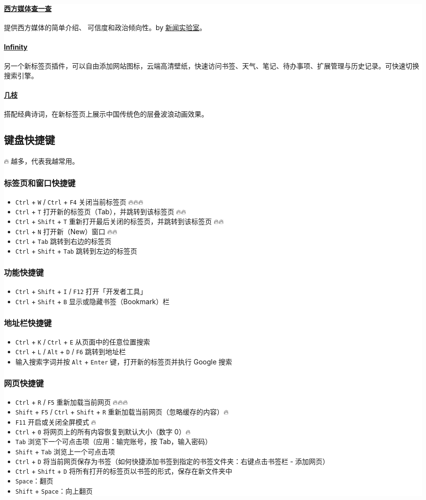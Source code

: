 

#### [西方媒体查一查](https://chrome.google.com/webstore/detail/%E8%A5%BF%E6%96%B9%E5%AA%92%E4%BD%93%E6%9F%A5%E4%B8%80%E6%9F%A5/bpejcaojjipcgcnjkfmnkhokdpimcmij)

提供西方媒体的简单介绍、 可信度和政治倾向性。by [新闻实验室](http://newslab.info/)。



#### [Infinity](https://cn.infinitynewtab.com/)

另一个新标签页插件，可以自由添加网站图标，云端高清壁纸，快速访问书签、天气、笔记、待办事项、扩展管理与历史记录。可快速切换搜索引擎。



#### [几枝](https://chrome.google.com/webstore/detail/%E5%87%A0%E6%9E%9D/hfohpokminpknagcgncibpacohagppjn)

搭配经典诗词，在新标签页上展示中国传统色的层叠波浪动画效果。



## 键盘快捷键

🔥 越多，代表我越常用。

### 标签页和窗口快捷键

- `Ctrl` + `W` / `Ctrl` + `F4` 关闭当前标签页 🔥🔥🔥
- `Ctrl` + `T` 打开新的标签页（Tab），并跳转到该标签页 🔥🔥
- `Ctrl` + `Shift` + `T` 重新打开最后关闭的标签页，并跳转到该标签页 🔥🔥
- `Ctrl` + `N` 打开新（New）窗口 🔥🔥
- `Ctrl` + `Tab` 跳转到右边的标签页
- `Ctrl` + `Shift` + `Tab` 跳转到左边的标签页



### 功能快捷键

- `Ctrl` + `Shift` + `I` / `F12` 打开「开发者工具」
- `Ctrl` + `Shift` + `B` 显示或隐藏书签（Bookmark）栏



### 地址栏快捷键

- `Ctrl` + `K` / `Ctrl` + `E` 从页面中的任意位置搜索
- `Ctrl` + `L` / `Alt` + `D` / `F6` 跳转到地址栏
- 输入搜索字词并按 `Alt` + `Enter` 键，打开新的标签页并执行 Google 搜索



### 网页快捷键

- `Ctrl` + `R` / `F5` 重新加载当前网页 🔥🔥🔥
- `Shift` + `F5` / `Ctrl` + `Shift` + `R` 重新加载当前网页（忽略缓存的内容）🔥
- `F11` 开启或关闭全屏模式 🔥
- `Ctrl` + `0` 将网页上的所有内容恢复到默认大小（数字 0）🔥
- `Tab` 浏览下一个可点击项（应用：输完账号，按 Tab，输入密码）
- `Shift` + `Tab` 浏览上一个可点击项
- `Ctrl` + `D` 将当前网页保存为书签（如何快捷添加书签到指定的书签文件夹：右键点击书签栏 - 添加网页）
- `Ctrl` + `Shift` + `D` 将所有打开的标签页以书签的形式，保存在新文件夹中
- `Space`：翻页
- `Shift` + `Space`：向上翻页

